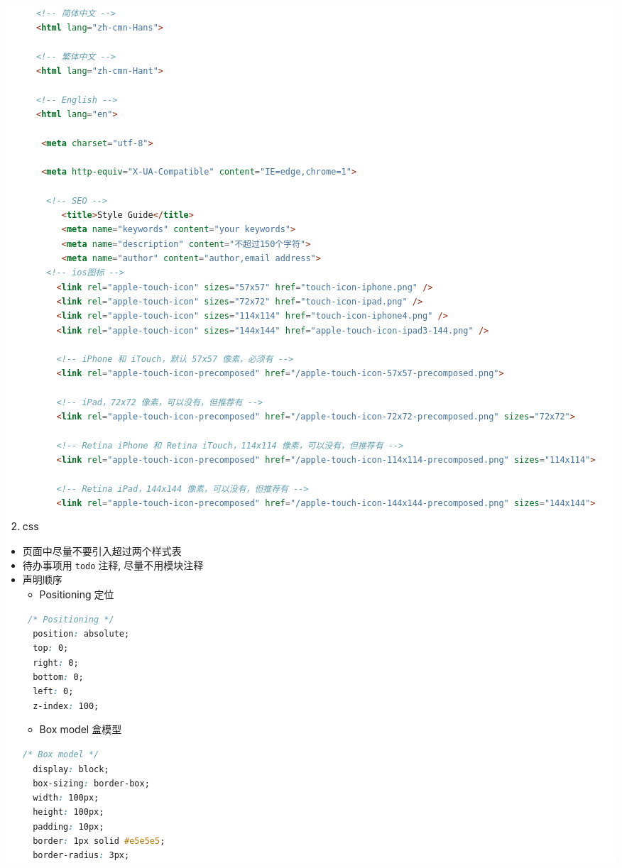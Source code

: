 ```html
      <!-- 简体中文 -->
      <html lang="zh-cmn-Hans">

      <!-- 繁体中文 -->
      <html lang="zh-cmn-Hant">

      <!-- English -->
      <html lang="en">

       <meta charset="utf-8">

       <meta http-equiv="X-UA-Compatible" content="IE=edge,chrome=1">

        <!-- SEO -->
           <title>Style Guide</title>
           <meta name="keywords" content="your keywords">
           <meta name="description" content="不超过150个字符">
           <meta name="author" content="author,email address">
        <!-- ios图标 -->
          <link rel="apple-touch-icon" sizes="57x57" href="touch-icon-iphone.png" />
          <link rel="apple-touch-icon" sizes="72x72" href="touch-icon-ipad.png" />
          <link rel="apple-touch-icon" sizes="114x114" href="touch-icon-iphone4.png" />
          <link rel="apple-touch-icon" sizes="144x144" href="apple-touch-icon-ipad3-144.png" />

          <!-- iPhone 和 iTouch，默认 57x57 像素，必须有 -->
          <link rel="apple-touch-icon-precomposed" href="/apple-touch-icon-57x57-precomposed.png">

          <!-- iPad，72x72 像素，可以没有，但推荐有 -->
          <link rel="apple-touch-icon-precomposed" href="/apple-touch-icon-72x72-precomposed.png" sizes="72x72">

          <!-- Retina iPhone 和 Retina iTouch，114x114 像素，可以没有，但推荐有 -->
          <link rel="apple-touch-icon-precomposed" href="/apple-touch-icon-114x114-precomposed.png" sizes="114x114">

          <!-- Retina iPad，144x144 像素，可以没有，但推荐有 -->
          <link rel="apple-touch-icon-precomposed" href="/apple-touch-icon-144x144-precomposed.png" sizes="144x144">
```
2. css
  + 页面中尽量不要引入超过两个样式表
  + 待办事项用 `todo` 注释, 尽量不用模块注释
  + 声明顺序
    - Positioning 定位
    ```css
     /* Positioning */
      position: absolute;
      top: 0;
      right: 0;
      bottom: 0;
      left: 0;
      z-index: 100;
    ```
    - Box model 盒模型
    ```css
    /* Box model */
      display: block;
      box-sizing: border-box;
      width: 100px;
      height: 100px;
      padding: 10px;
      border: 1px solid #e5e5e5;
      border-radius: 3px;